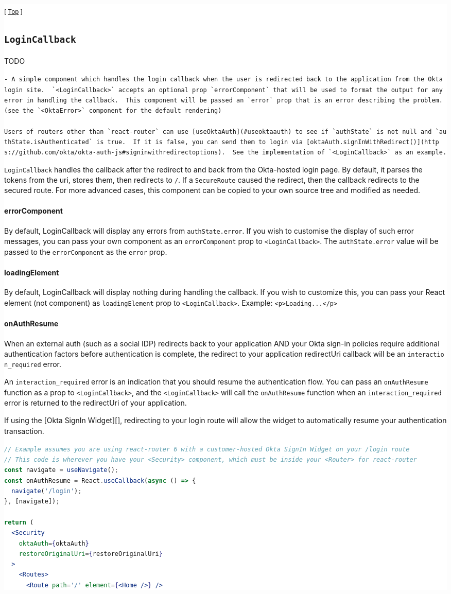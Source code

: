 <sub>[ [Top](#api-reference) ]</sub>

## `LoginCallback`

TODO

```
- A simple component which handles the login callback when the user is redirected back to the application from the Okta login site.  `<LoginCallback>` accepts an optional prop `errorComponent` that will be used to format the output for any error in handling the callback.  This component will be passed an `error` prop that is an error describing the problem.  (see the `<OktaError>` component for the default rendering)

Users of routers other than `react-router` can use [useOktaAuth](#useoktaauth) to see if `authState` is not null and `authState.isAuthenticated` is true.  If it is false, you can send them to login via [oktaAuth.signInWithRedirect()](https://github.com/okta/okta-auth-js#signinwithredirectoptions).  See the implementation of `<LoginCallback>` as an example.
```

`LoginCallback` handles the callback after the redirect to and back from the Okta-hosted login page. By default, it parses the tokens from the uri, stores them, then redirects to `/`. If a `SecureRoute` caused the redirect, then the callback redirects to the secured route. For more advanced cases, this component can be copied to your own source tree and modified as needed.

#### errorComponent

By default, LoginCallback will display any errors from `authState.error`.  If you wish to customise the display of such error messages, you can pass your own component as an `errorComponent` prop to `<LoginCallback>`.  The `authState.error` value will be passed to the `errorComponent` as the `error` prop.

#### loadingElement

By default, LoginCallback will display nothing during handling the callback. If you wish to customize this, you can pass your React element (not component) as `loadingElement` prop to `<LoginCallback>`. Example: `<p>Loading...</p>`

#### onAuthResume

When an external auth (such as a social IDP) redirects back to your application AND your Okta sign-in policies require additional authentication factors before authentication is complete, the redirect to your application redirectUri callback will be an `interaction_required` error.  

An `interaction_required` error is an indication that you should resume the authentication flow.  You can pass an `onAuthResume` function as a prop to `<LoginCallback>`, and the `<LoginCallback>` will call the `onAuthResume` function when an `interaction_required` error is returned to the redirectUri of your application.  

If using the [Okta SignIn Widget][], redirecting to your login route will allow the widget to automatically resume your authentication transaction.

```jsx
// Example assumes you are using react-router 6 with a customer-hosted Okta SignIn Widget on your /login route
// This code is wherever you have your <Security> component, which must be inside your <Router> for react-router
const navigate = useNavigate();
const onAuthResume = React.useCallback(async () => { 
  navigate('/login');
}, [navigate]);

return (
  <Security
    oktaAuth={oktaAuth}
    restoreOriginalUri={restoreOriginalUri}
  >
    <Routes>
      <Route path='/' element={<Home />} />
```